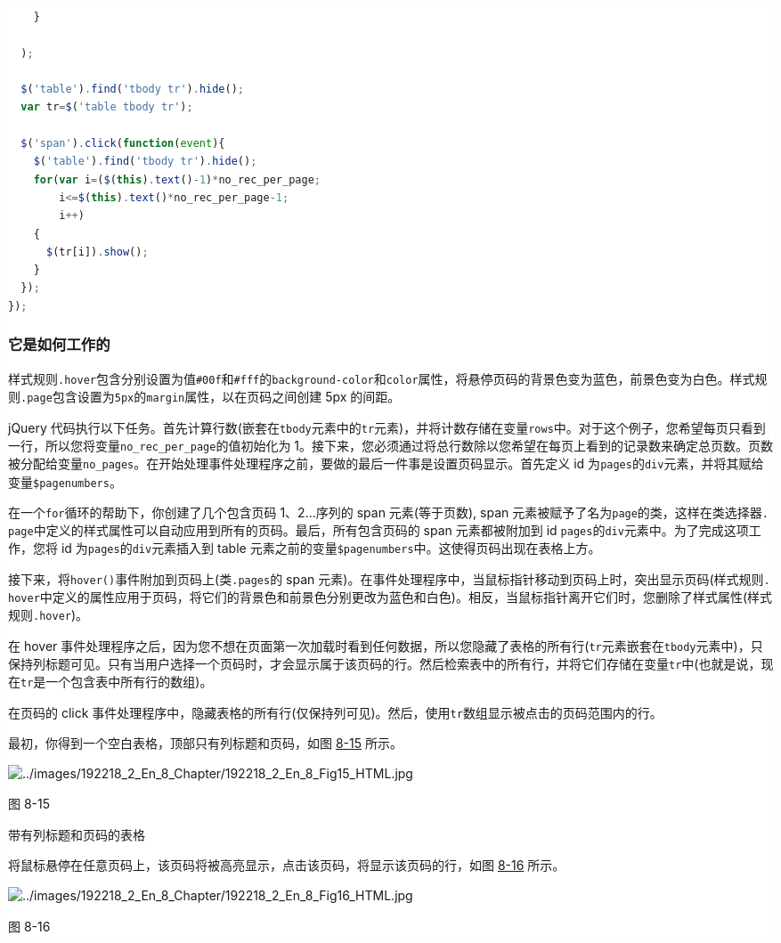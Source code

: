 ```js
    }

  );

  $('table').find('tbody tr').hide();
  var tr=$('table tbody tr');

  $('span').click(function(event){
    $('table').find('tbody tr').hide();
    for(var i=($(this).text()-1)*no_rec_per_page;
        i<=$(this).text()*no_rec_per_page-1;
        i++)
    {
      $(tr[i]).show();
    }
  });
});

```

### 它是如何工作的

样式规则`.hover`包含分别设置为值`#00f`和`#fff`的`background-color`和`color`属性，将悬停页码的背景色变为蓝色，前景色变为白色。样式规则`.page`包含设置为`5px`的`margin`属性，以在页码之间创建 5px 的间距。

jQuery 代码执行以下任务。首先计算行数(嵌套在`tbody`元素中的`tr`元素)，并将计数存储在变量`rows`中。对于这个例子，您希望每页只看到一行，所以您将变量`no_rec_per_page`的值初始化为 1。接下来，您必须通过将总行数除以您希望在每页上看到的记录数来确定总页数。页数被分配给变量`no_pages`。在开始处理事件处理程序之前，要做的最后一件事是设置页码显示。首先定义 id 为`pages`的`div`元素，并将其赋给变量`$pagenumbers`。

在一个`for`循环的帮助下，你创建了几个包含页码 1、2…序列的 span 元素(等于页数), span 元素被赋予了名为`page`的类，这样在类选择器`.page`中定义的样式属性可以自动应用到所有的页码。最后，所有包含页码的 span 元素都被附加到 id `pages`的`div`元素中。为了完成这项工作，您将 id 为`pages`的`div`元素插入到 table 元素之前的变量`$pagenumbers`中。这使得页码出现在表格上方。

接下来，将`hover()`事件附加到页码上(类`.pages`的 span 元素)。在事件处理程序中，当鼠标指针移动到页码上时，突出显示页码(样式规则`.hover`中定义的属性应用于页码，将它们的背景色和前景色分别更改为蓝色和白色)。相反，当鼠标指针离开它们时，您删除了样式属性(样式规则`.hover`)。

在 hover 事件处理程序之后，因为您不想在页面第一次加载时看到任何数据，所以您隐藏了表格的所有行(`tr`元素嵌套在`tbody`元素中)，只保持列标题可见。只有当用户选择一个页码时，才会显示属于该页码的行。然后检索表中的所有行，并将它们存储在变量`tr`中(也就是说，现在`tr`是一个包含表中所有行的数组)。

在页码的 click 事件处理程序中，隐藏表格的所有行(仅保持列可见)。然后，使用`tr`数组显示被点击的页码范围内的行。

最初，你得到一个空白表格，顶部只有列标题和页码，如图 [8-15](#Fig15) 所示。

![../images/192218_2_En_8_Chapter/192218_2_En_8_Fig15_HTML.jpg](../images/192218_2_En_8_Chapter/192218_2_En_8_Fig15_HTML.jpg)

图 8-15

带有列标题和页码的表格

将鼠标悬停在任意页码上，该页码将被高亮显示，点击该页码，将显示该页码的行，如图 [8-16](#Fig16) 所示。

![../images/192218_2_En_8_Chapter/192218_2_En_8_Fig16_HTML.jpg](../images/192218_2_En_8_Chapter/192218_2_En_8_Fig16_HTML.jpg)

图 8-16
